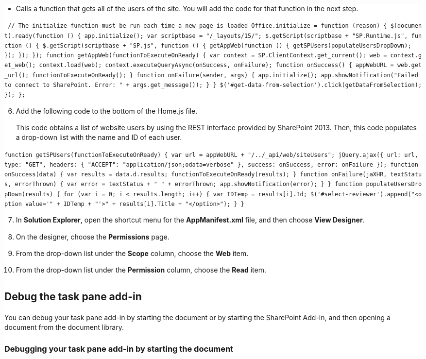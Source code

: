  
  - Calls a function that gets all of the users of the site. You will add the code for that function in the next step.
    
 



  ```
   // The initialize function must be run each time a new page is loaded Office.initialize = function (reason) { $(document).ready(function () { app.initialize(); var scriptbase = "/_layouts/15/"; $.getScript(scriptbase + "SP.Runtime.js", function () { $.getScript(scriptbase + "SP.js", function () { getAppWeb(function () { getSPUsers(populateUsersDropDown); }); }); }); function getAppWeb(functionToExecuteOnReady) { var context = SP.ClientContext.get_current(); web = context.get_web(); context.load(web); context.executeQueryAsync(onSuccess, onFailure); function onSuccess() { appWebURL = web.get_url(); functionToExecuteOnReady(); } function onFailure(sender, args) { app.initialize(); app.showNotification("Failed to connect to SharePoint. Error: " + args.get_message()); } } $('#get-data-from-selection').click(getDataFromSelection); }); };
  ```

6. Add the following code to the bottom of the Home.js file.
    
    This code obtains a list of website users by using the REST interface provided by SharePoint 2013. Then, this code populates a drop-down list with the name and ID of each user.
    


  ```
  function getSPUsers(functionToExecuteOnReady) { var url = appWebURL + "/../_api/web/siteUsers"; jQuery.ajax({ url: url, type: "GET", headers: { "ACCEPT": "application/json;odata=verbose" }, success: onSuccess, error: onFailure }); function onSuccess(data) { var results = data.d.results; functionToExecuteOnReady(results); } function onFailure(jaXHR, textStatus, errorThrown) { var error = textStatus + " " + errorThrown; app.showNotification(error); } } function populateUsersDropDown(results) { for (var i = 0; i < results.length; i++) { var IDTemp = results[i].Id; $('#select-reviewer').append("<option value='" + IDTemp + "'>" + results[i].Title + "</option>"); } }
  ```

7. In  **Solution Explorer**, open the shortcut menu for the  **AppManifest.xml** file, and then choose **View Designer**.
    
 
8. On the designer, choose the  **Permissions** page.
    
 
9. From the drop-down list under the  **Scope** column, choose the **Web** item.
    
 
10. From the drop-down list under the  **Permission** column, choose the **Read** item.
    
 

## Debug the task pane add-in
<a name="debug"> </a>

You can debug your task pane add-in by starting the document or by starting the SharePoint Add-in, and then opening a document from the document library.
 

 

### Debugging your task pane add-in by starting the document
